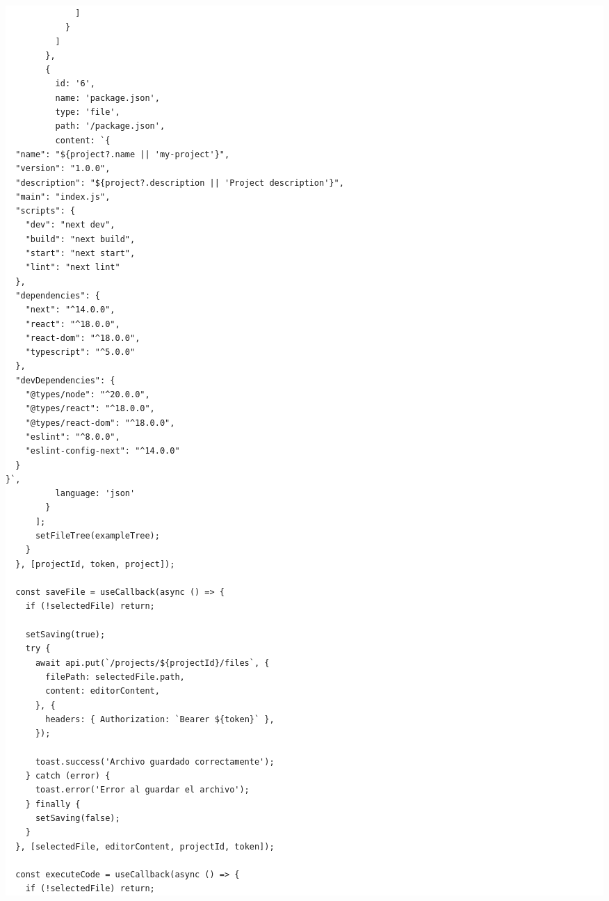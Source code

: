 ```typescriptreact
              ]
            }
          ]
        },
        {
          id: '6',
          name: 'package.json',
          type: 'file',
          path: '/package.json',
          content: `{
  "name": "${project?.name || 'my-project'}",
  "version": "1.0.0",
  "description": "${project?.description || 'Project description'}",
  "main": "index.js",
  "scripts": {
    "dev": "next dev",
    "build": "next build",
    "start": "next start",
    "lint": "next lint"
  },
  "dependencies": {
    "next": "^14.0.0",
    "react": "^18.0.0",
    "react-dom": "^18.0.0",
    "typescript": "^5.0.0"
  },
  "devDependencies": {
    "@types/node": "^20.0.0",
    "@types/react": "^18.0.0",
    "@types/react-dom": "^18.0.0",
    "eslint": "^8.0.0",
    "eslint-config-next": "^14.0.0"
  }
}`,
          language: 'json'
        }
      ];
      setFileTree(exampleTree);
    }
  }, [projectId, token, project]);

  const saveFile = useCallback(async () => {
    if (!selectedFile) return;

    setSaving(true);
    try {
      await api.put(`/projects/${projectId}/files`, {
        filePath: selectedFile.path,
        content: editorContent,
      }, {
        headers: { Authorization: `Bearer ${token}` },
      });

      toast.success('Archivo guardado correctamente');
    } catch (error) {
      toast.error('Error al guardar el archivo');
    } finally {
      setSaving(false);
    }
  }, [selectedFile, editorContent, projectId, token]);

  const executeCode = useCallback(async () => {
    if (!selectedFile) return;
```